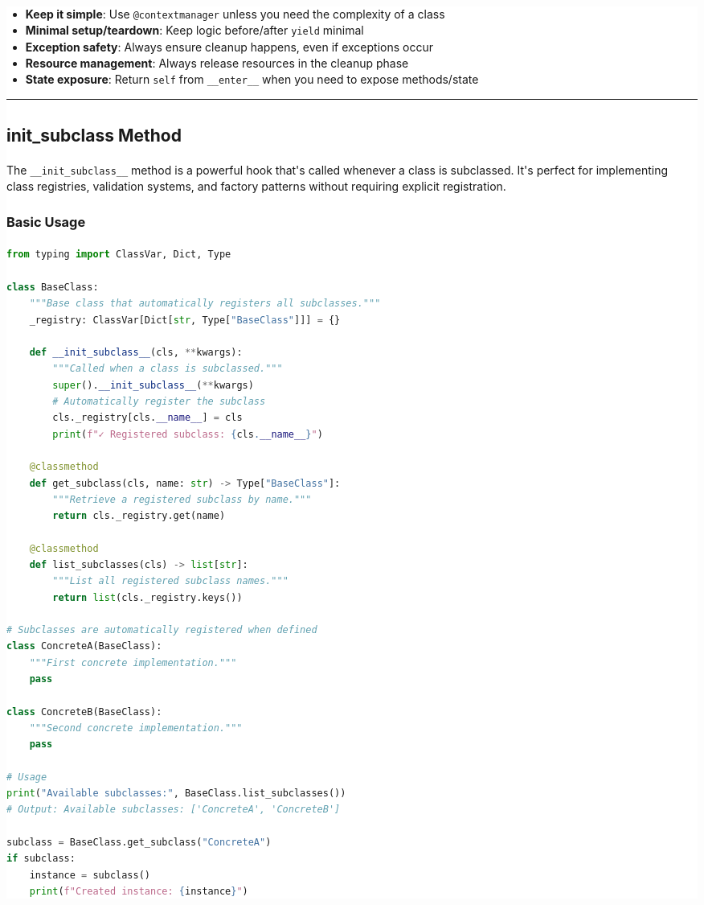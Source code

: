 - **Keep it simple**: Use `@contextmanager` unless you need the complexity of a class
- **Minimal setup/teardown**: Keep logic before/after `yield` minimal
- **Exception safety**: Always ensure cleanup happens, even if exceptions occur
- **Resource management**: Always release resources in the cleanup phase
- **State exposure**: Return `self` from `__enter__` when you need to expose methods/state


---

## __init_subclass__ Method

The `__init_subclass__` method is a powerful hook that's called whenever a class is subclassed. It's perfect for implementing class registries, validation systems, and factory patterns without requiring explicit registration.

### Basic Usage

```python
from typing import ClassVar, Dict, Type

class BaseClass:
    """Base class that automatically registers all subclasses."""
    _registry: ClassVar[Dict[str, Type["BaseClass"]]] = {}
    
    def __init_subclass__(cls, **kwargs):
        """Called when a class is subclassed."""
        super().__init_subclass__(**kwargs)
        # Automatically register the subclass
        cls._registry[cls.__name__] = cls
        print(f"✓ Registered subclass: {cls.__name__}")
    
    @classmethod
    def get_subclass(cls, name: str) -> Type["BaseClass"]:
        """Retrieve a registered subclass by name."""
        return cls._registry.get(name)
    
    @classmethod
    def list_subclasses(cls) -> list[str]:
        """List all registered subclass names."""
        return list(cls._registry.keys())

# Subclasses are automatically registered when defined
class ConcreteA(BaseClass):
    """First concrete implementation."""
    pass

class ConcreteB(BaseClass):
    """Second concrete implementation."""
    pass

# Usage
print("Available subclasses:", BaseClass.list_subclasses())
# Output: Available subclasses: ['ConcreteA', 'ConcreteB']

subclass = BaseClass.get_subclass("ConcreteA")
if subclass:
    instance = subclass()
    print(f"Created instance: {instance}")
```
